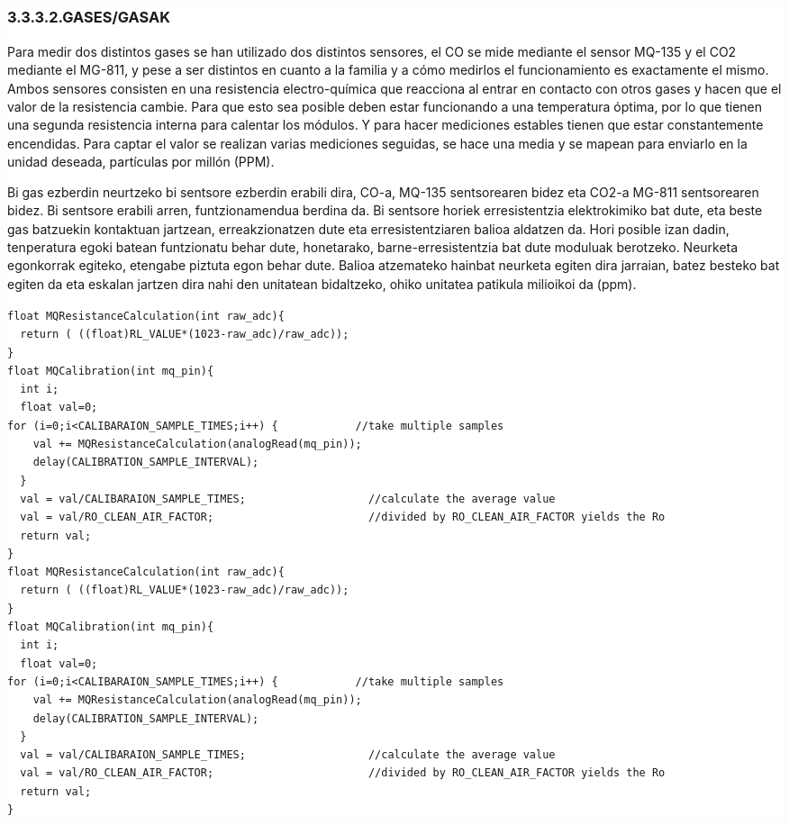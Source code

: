 ### 3.3.3.2.GASES/GASAK

Para medir dos distintos gases se han utilizado dos distintos sensores, el CO se mide mediante el sensor MQ-135 y el CO2 mediante el MG-811, y pese a ser distintos en cuanto a la familia y a cómo medirlos el funcionamiento es exactamente el mismo. Ambos sensores consisten en una resistencia electro-química que reacciona al entrar en contacto con otros gases y hacen que el valor de la resistencia cambie. Para que esto sea posible deben estar funcionando a una temperatura óptima, por lo que tienen una segunda resistencia interna para calentar los módulos. Y para hacer mediciones estables tienen que estar constantemente encendidas. Para captar el valor se realizan varias mediciones seguidas, se hace una media y se mapean para enviarlo en la unidad deseada, partículas por millón (PPM).

Bi gas ezberdin neurtzeko bi sentsore ezberdin erabili dira, CO-a, MQ-135 sentsorearen bidez eta CO2-a MG-811 sentsorearen bidez. Bi sentsore erabili arren, funtzionamendua berdina da. Bi sentsore horiek erresistentzia elektrokimiko bat dute, eta beste gas batzuekin kontaktuan jartzean, erreakzionatzen dute eta erresistentziaren balioa aldatzen da. Hori posible izan dadin, tenperatura egoki batean funtzionatu behar dute, honetarako,  barne-erresistentzia bat dute moduluak berotzeko. Neurketa egonkorrak egiteko, etengabe piztuta egon behar dute. Balioa atzemateko hainbat neurketa egiten dira jarraian, batez besteko bat egiten da eta eskalan jartzen dira nahi den unitatean bidaltzeko, ohiko unitatea patikula milioikoi da (ppm).
```cp
float MQResistanceCalculation(int raw_adc){
  return ( ((float)RL_VALUE*(1023-raw_adc)/raw_adc));
} 
float MQCalibration(int mq_pin){
  int i;
  float val=0;
for (i=0;i<CALIBARAION_SAMPLE_TIMES;i++) {            //take multiple samples
    val += MQResistanceCalculation(analogRead(mq_pin));
    delay(CALIBRATION_SAMPLE_INTERVAL);
  }
  val = val/CALIBARAION_SAMPLE_TIMES;                   //calculate the average value
  val = val/RO_CLEAN_AIR_FACTOR;                        //divided by RO_CLEAN_AIR_FACTOR yields the Ro 
  return val; 
}
float MQResistanceCalculation(int raw_adc){
  return ( ((float)RL_VALUE*(1023-raw_adc)/raw_adc));
} 
float MQCalibration(int mq_pin){
  int i;
  float val=0;
for (i=0;i<CALIBARAION_SAMPLE_TIMES;i++) {            //take multiple samples
    val += MQResistanceCalculation(analogRead(mq_pin));
    delay(CALIBRATION_SAMPLE_INTERVAL);
  }
  val = val/CALIBARAION_SAMPLE_TIMES;                   //calculate the average value
  val = val/RO_CLEAN_AIR_FACTOR;                        //divided by RO_CLEAN_AIR_FACTOR yields the Ro 
  return val; 
}
```
